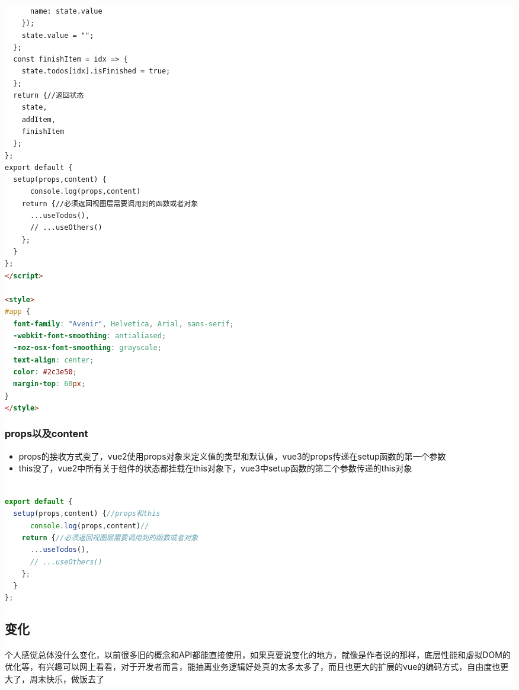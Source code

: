 ``` html
      name: state.value
    });
    state.value = "";
  };
  const finishItem = idx => {
    state.todos[idx].isFinished = true;
  };
  return {//返回状态
    state,
    addItem,
    finishItem
  };
};
export default {
  setup(props,content) {
      console.log(props,content)
    return {//必须返回视图层需要调用到的函数或者对象
      ...useTodos(),
      // ...useOthers()
    };
  }
};
</script>

<style>
#app {
  font-family: "Avenir", Helvetica, Arial, sans-serif;
  -webkit-font-smoothing: antialiased;
  -moz-osx-font-smoothing: grayscale;
  text-align: center;
  color: #2c3e50;
  margin-top: 60px;
}
</style>


```
### props以及content

* props的接收方式变了，vue2使用props对象来定义值的类型和默认值，vue3的props传递在setup函数的第一个参数
* this没了，vue2中所有关于组件的状态都挂载在this对象下，vue3中setup函数的第二个参数传递的this对象

```js

export default {
  setup(props,content) {//props和this
      console.log(props,content)//
    return {//必须返回视图层需要调用到的函数或者对象
      ...useTodos(),
      // ...useOthers()
    };
  }
};

```


## 变化

个人感觉总体没什么变化，以前很多旧的概念和API都能直接使用，如果真要说变化的地方，就像是作者说的那样，底层性能和虚拟DOM的优化等，有兴趣可以网上看看，对于开发者而言，能抽离业务逻辑好处真的太多太多了，而且也更大的扩展的vue的编码方式，自由度也更大了，周末快乐，做饭去了


